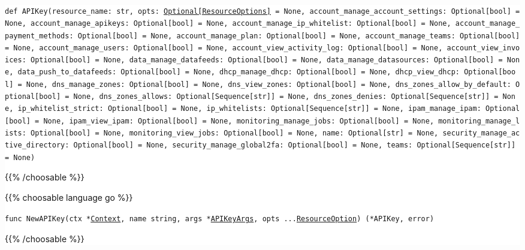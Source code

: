 <div class="highlight"><pre class="chroma"><code class="language-python" data-lang="python"><span class="k">def </span><span class="nx">APIKey</span><span class="p">(</span><span class="nx">resource_name</span><span class="p">:</span> <span class="nx">str</span><span class="p">, </span><span class="nx">opts</span><span class="p">:</span> <span class="nx"><a href="/docs/reference/pkg/python/pulumi/#pulumi.ResourceOptions">Optional[ResourceOptions]</a></span> = None<span class="p">, </span><span class="nx">account_manage_account_settings</span><span class="p">:</span> <span class="nx">Optional[bool]</span> = None<span class="p">, </span><span class="nx">account_manage_apikeys</span><span class="p">:</span> <span class="nx">Optional[bool]</span> = None<span class="p">, </span><span class="nx">account_manage_ip_whitelist</span><span class="p">:</span> <span class="nx">Optional[bool]</span> = None<span class="p">, </span><span class="nx">account_manage_payment_methods</span><span class="p">:</span> <span class="nx">Optional[bool]</span> = None<span class="p">, </span><span class="nx">account_manage_plan</span><span class="p">:</span> <span class="nx">Optional[bool]</span> = None<span class="p">, </span><span class="nx">account_manage_teams</span><span class="p">:</span> <span class="nx">Optional[bool]</span> = None<span class="p">, </span><span class="nx">account_manage_users</span><span class="p">:</span> <span class="nx">Optional[bool]</span> = None<span class="p">, </span><span class="nx">account_view_activity_log</span><span class="p">:</span> <span class="nx">Optional[bool]</span> = None<span class="p">, </span><span class="nx">account_view_invoices</span><span class="p">:</span> <span class="nx">Optional[bool]</span> = None<span class="p">, </span><span class="nx">data_manage_datafeeds</span><span class="p">:</span> <span class="nx">Optional[bool]</span> = None<span class="p">, </span><span class="nx">data_manage_datasources</span><span class="p">:</span> <span class="nx">Optional[bool]</span> = None<span class="p">, </span><span class="nx">data_push_to_datafeeds</span><span class="p">:</span> <span class="nx">Optional[bool]</span> = None<span class="p">, </span><span class="nx">dhcp_manage_dhcp</span><span class="p">:</span> <span class="nx">Optional[bool]</span> = None<span class="p">, </span><span class="nx">dhcp_view_dhcp</span><span class="p">:</span> <span class="nx">Optional[bool]</span> = None<span class="p">, </span><span class="nx">dns_manage_zones</span><span class="p">:</span> <span class="nx">Optional[bool]</span> = None<span class="p">, </span><span class="nx">dns_view_zones</span><span class="p">:</span> <span class="nx">Optional[bool]</span> = None<span class="p">, </span><span class="nx">dns_zones_allow_by_default</span><span class="p">:</span> <span class="nx">Optional[bool]</span> = None<span class="p">, </span><span class="nx">dns_zones_allows</span><span class="p">:</span> <span class="nx">Optional[Sequence[str]]</span> = None<span class="p">, </span><span class="nx">dns_zones_denies</span><span class="p">:</span> <span class="nx">Optional[Sequence[str]]</span> = None<span class="p">, </span><span class="nx">ip_whitelist_strict</span><span class="p">:</span> <span class="nx">Optional[bool]</span> = None<span class="p">, </span><span class="nx">ip_whitelists</span><span class="p">:</span> <span class="nx">Optional[Sequence[str]]</span> = None<span class="p">, </span><span class="nx">ipam_manage_ipam</span><span class="p">:</span> <span class="nx">Optional[bool]</span> = None<span class="p">, </span><span class="nx">ipam_view_ipam</span><span class="p">:</span> <span class="nx">Optional[bool]</span> = None<span class="p">, </span><span class="nx">monitoring_manage_jobs</span><span class="p">:</span> <span class="nx">Optional[bool]</span> = None<span class="p">, </span><span class="nx">monitoring_manage_lists</span><span class="p">:</span> <span class="nx">Optional[bool]</span> = None<span class="p">, </span><span class="nx">monitoring_view_jobs</span><span class="p">:</span> <span class="nx">Optional[bool]</span> = None<span class="p">, </span><span class="nx">name</span><span class="p">:</span> <span class="nx">Optional[str]</span> = None<span class="p">, </span><span class="nx">security_manage_active_directory</span><span class="p">:</span> <span class="nx">Optional[bool]</span> = None<span class="p">, </span><span class="nx">security_manage_global2fa</span><span class="p">:</span> <span class="nx">Optional[bool]</span> = None<span class="p">, </span><span class="nx">teams</span><span class="p">:</span> <span class="nx">Optional[Sequence[str]]</span> = None<span class="p">)</span></code></pre></div>
{{% /choosable %}}

{{% choosable language go %}}
<div class="highlight"><pre class="chroma"><code class="language-go" data-lang="go"><span class="k">func </span><span class="nx">NewAPIKey</span><span class="p">(</span><span class="nx">ctx</span><span class="p"> *</span><span class="nx"><a href="https://pkg.go.dev/github.com/pulumi/pulumi/sdk/go/pulumi?tab=doc#Context">Context</a></span><span class="p">, </span><span class="nx">name</span><span class="p"> </span><span class="nx">string</span><span class="p">, </span><span class="nx">args</span><span class="p"> *</span><span class="nx"><a href="#inputs">APIKeyArgs</a></span><span class="p">, </span><span class="nx">opts</span><span class="p"> ...</span><span class="nx"><a href="https://pkg.go.dev/github.com/pulumi/pulumi/sdk/go/pulumi?tab=doc#ResourceOption">ResourceOption</a></span><span class="p">) (*<span class="nx">APIKey</span>, error)</span></code></pre></div>
{{% /choosable %}}
